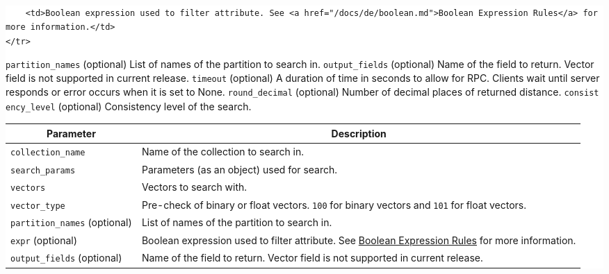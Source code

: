         <td>Boolean expression used to filter attribute. See <a href="/docs/de/boolean.md">Boolean Expression Rules</a> for more information.</td>
    </tr>
  <tr>
        <td><code translate="no">partition_names</code> (optional)</td>
        <td>List of names of the partition to search in.</td>
    </tr>
  <tr>
        <td><code translate="no">output_fields</code> (optional)</td>
        <td>Name of the field to return. Vector field is not supported in current release.</td>
    </tr>
  <tr>
        <td><code translate="no">timeout</code> (optional)</td>
        <td>A duration of time in seconds to allow for RPC. Clients wait until server responds or error occurs when it is set to None.</td>
    </tr>
  <tr>
        <td><code translate="no">round_decimal</code> (optional)</td>
        <td>Number of decimal places of returned distance.</td>
    </tr>
    <tr>
        <td><code translate="no">consistency_level</code> (optional)</td>
        <td>Consistency level of the search.</td>
    </tr>
    </tbody>
</table>
<table class="language-javascript">
    <thead>
    <tr>
        <th>Parameter</th>
        <th>Description</th>
    </tr>
    </thead>
    <tbody>
    <tr>
        <td><code translate="no">collection_name</code></td>
        <td>Name of the collection to search in.</td>
    </tr>
    <tr>
    <td><code translate="no">search_params</code></td>
    <td>Parameters (as an object) used for search.</td>
  </tr>
    <tr>
    <td><code translate="no">vectors</code></td>
    <td>Vectors to search with.</td>
  </tr>
  <tr>
        <td><code translate="no">vector_type</code></td>
        <td>Pre-check of binary or float vectors. <code translate="no">100</code> for binary vectors and <code translate="no">101</code> for float vectors.</td>
    </tr>
  <tr>
        <td><code translate="no">partition_names</code> (optional)</td>
        <td>List of names of the partition to search in.</td>
    </tr>
    <tr>
        <td><code translate="no">expr</code> (optional)</td>
        <td>Boolean expression used to filter attribute. See <a href="/docs/de/boolean.md">Boolean Expression Rules</a> for more information.</td>
    </tr>
  <tr>
        <td><code translate="no">output_fields</code> (optional)</td>
        <td>Name of the field to return. Vector field is not supported in current release.</td>
    </tr>